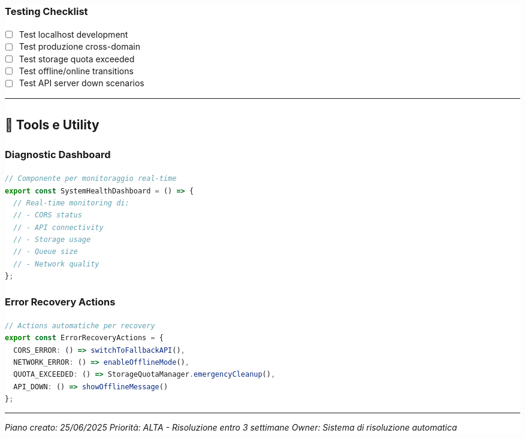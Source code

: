 ### **Testing Checklist**
- [ ] Test localhost development
- [ ] Test produzione cross-domain
- [ ] Test storage quota exceeded
- [ ] Test offline/online transitions
- [ ] Test API server down scenarios

---

## 🔧 **Tools e Utility**

### **Diagnostic Dashboard**
```typescript
// Componente per monitoraggio real-time
export const SystemHealthDashboard = () => {
  // Real-time monitoring di:
  // - CORS status
  // - API connectivity
  // - Storage usage
  // - Queue size
  // - Network quality
};
```

### **Error Recovery Actions**
```typescript
// Actions automatiche per recovery
export const ErrorRecoveryActions = {
  CORS_ERROR: () => switchToFallbackAPI(),
  NETWORK_ERROR: () => enableOfflineMode(),
  QUOTA_EXCEEDED: () => StorageQuotaManager.emergencyCleanup(),
  API_DOWN: () => showOfflineMessage()
};
```

---

*Piano creato: 25/06/2025*
*Priorità: ALTA - Risoluzione entro 3 settimane*
*Owner: Sistema di risoluzione automatica*
